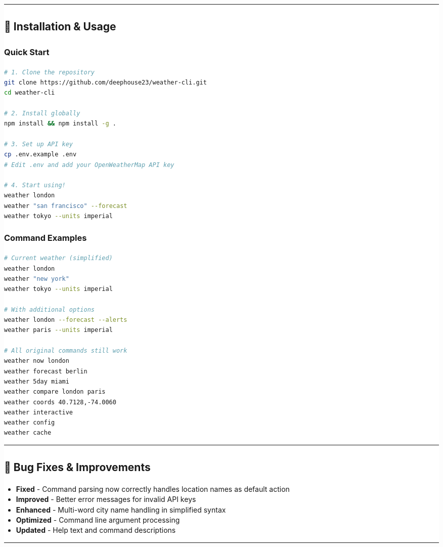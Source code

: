 
---

## 🚀 Installation & Usage

### Quick Start
```bash
# 1. Clone the repository
git clone https://github.com/deephouse23/weather-cli.git
cd weather-cli

# 2. Install globally
npm install && npm install -g .

# 3. Set up API key
cp .env.example .env
# Edit .env and add your OpenWeatherMap API key

# 4. Start using!
weather london
weather "san francisco" --forecast
weather tokyo --units imperial
```

### Command Examples
```bash
# Current weather (simplified)
weather london
weather "new york"
weather tokyo --units imperial

# With additional options
weather london --forecast --alerts
weather paris --units imperial

# All original commands still work
weather now london
weather forecast berlin
weather 5day miami
weather compare london paris
weather coords 40.7128,-74.0060
weather interactive
weather config
weather cache
```

---

## 🐛 Bug Fixes & Improvements

- **Fixed** - Command parsing now correctly handles location names as default action
- **Improved** - Better error messages for invalid API keys
- **Enhanced** - Multi-word city name handling in simplified syntax
- **Optimized** - Command line argument processing
- **Updated** - Help text and command descriptions

---